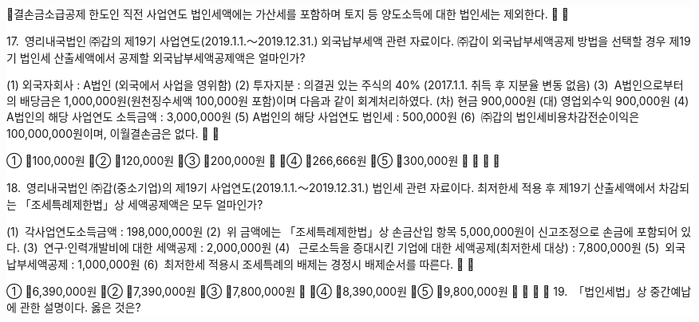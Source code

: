 결손금소급공제 한도인 직전 사업연도 법인세액에는 가산세를 포함하며 토지 등 양도소득에 대한 법인세는 제외한다.




17.  영리내국법인 ㈜갑의 제19기 사업연도(2019.1.1.～2019.12.31.) 외국납부세액 관련 자료이다. ㈜갑이 외국납부세액공제 방법을 선택할 경우 제19기 법인세 산출세액에서 공제할 외국납부세액공제액은 얼마인가?
   
(1) 외국자회사 : A법인 (외국에서 사업을 영위함)
(2) 투자지분 : 의결권 있는 주식의 40% (2017.1.1. 취득 후 지분율 변동 없음)
(3)  A법인으로부터의 배당금은 1,000,000원(원천징수세액 100,000원 포함)이며 다음과 같이 회계처리하였다.
      (차) 현금 900,000원     (대) 영업외수익 900,000원
(4) A법인의 해당 사업연도 소득금액 : 3,000,000원
(5) A법인의 해당 사업연도 법인세 : 500,000원
(6)  ㈜갑의 법인세비용차감전순이익은 100,000,000원이며, 이월결손금은 없다.


  
①
100,000원
②
120,000원
③
200,000원

④
266,666원
⑤
300,000원







18.  영리내국법인 ㈜갑(중소기업)의 제19기 사업연도(2019.1.1.～2019.12.31.) 법인세 관련 자료이다. 최저한세 적용 후 제19기 산출세액에서 차감되는 「조세특례제한법」상 세액공제액은 모두 얼마인가?
   
(1)  각사업연도소득금액 : 198,000,000원
(2)  위 금액에는 「조세특례제한법」상 손금산입 항목 5,000,000원이 신고조정으로 손금에 포함되어 있다.
(3)  연구·인력개발비에 대한 세액공제 : 2,000,000원
(4)   근로소득을 증대시킨 기업에 대한 세액공제(최저한세 대상) : 7,800,000원
(5)  외국납부세액공제 : 1,000,000원
(6)  최저한세 적용시 조세특례의 배제는 경정시 배제순서를 따른다.


  
①
6,390,000원
②
7,390,000원
③
7,800,000원

④
8,390,000원
⑤
9,800,000원




19.  「법인세법」상 중간예납에 관한 설명이다. 옳은 것은?
  